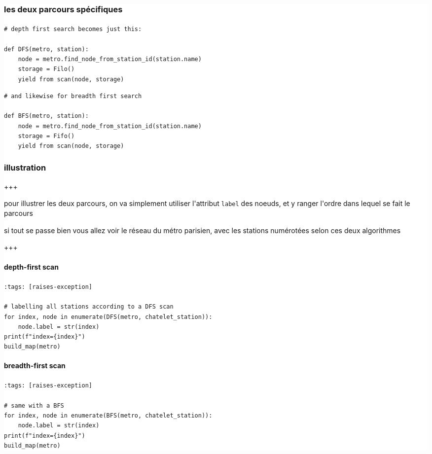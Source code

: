 ### les deux parcours spécifiques

```{code-cell} ipython3
# depth first search becomes just this:

def DFS(metro, station):
    node = metro.find_node_from_station_id(station.name)
    storage = Filo()
    yield from scan(node, storage)
```

```{code-cell} ipython3
# and likewise for breadth first search

def BFS(metro, station):
    node = metro.find_node_from_station_id(station.name)
    storage = Fifo()
    yield from scan(node, storage)
```

### illustration

+++

pour illustrer les deux parcours, on va simplement utiliser l'attribut `label` des noeuds, et y ranger l'ordre dans lequel se fait le parcours

si tout se passe bien vous allez voir le réseau du métro parisien, avec les stations numérotées selon ces deux algorithmes

+++

#### depth-first scan

```{code-cell} ipython3
:tags: [raises-exception]

# labelling all stations according to a DFS scan
for index, node in enumerate(DFS(metro, chatelet_station)):
    node.label = str(index)
print(f"index={index}")
build_map(metro)
```

#### breadth-first scan

```{code-cell} ipython3
:tags: [raises-exception]

# same with a BFS
for index, node in enumerate(BFS(metro, chatelet_station)):
    node.label = str(index)
print(f"index={index}")
build_map(metro)
```
